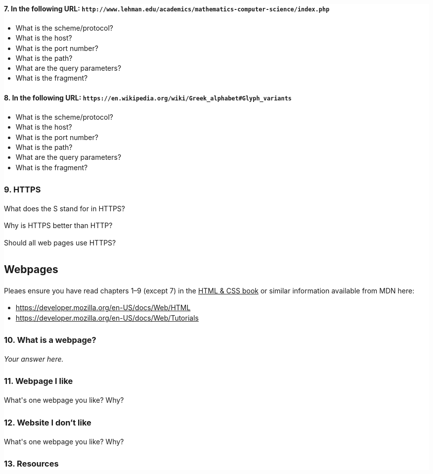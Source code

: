 #### 7. In the following URL: `http://www.lehman.edu/academics/mathematics-computer-science/index.php`

* What is the scheme/protocol?
* What is the host?
* What is the port number?
* What is the path?
* What are the query parameters?
* What is the fragment?

#### 8. In the following URL: `https://en.wikipedia.org/wiki/Greek_alphabet#Glyph_variants`

* What is the scheme/protocol?
* What is the host?
* What is the port number?
* What is the path?
* What are the query parameters?
* What is the fragment?


### 9. HTTPS

What does the S stand for in HTTPS?

Why is HTTPS better than HTTP?

Should all web pages use HTTPS?


## Webpages

Pleaes ensure you have read chapters 1–9 (except 7) in the [HTML & CSS book](https://isbndb.com/book/9781118008188) or similar information available from MDN here:

* https://developer.mozilla.org/en-US/docs/Web/HTML
* https://developer.mozilla.org/en-US/docs/Web/Tutorials


### 10. What is a webpage?

*Your answer here.*


### 11. Webpage I like

What's one webpage you like? Why?


### 12. Website I don’t like

What's one webpage you like? Why?


### 13. Resources
